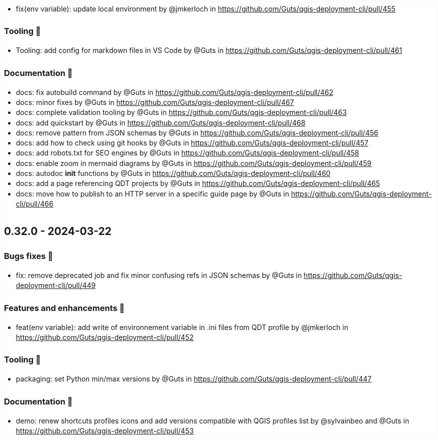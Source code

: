 * fix(env variable): update local environment by @jmkerloch in <https://github.com/Guts/qgis-deployment-cli/pull/455>

### Tooling 🔧

* Tooling: add config for markdown files in VS Code  by @Guts in <https://github.com/Guts/qgis-deployment-cli/pull/461>

### Documentation 📖

* docs: fix autobuild command by @Guts in <https://github.com/Guts/qgis-deployment-cli/pull/462>
* docs: minor fixes by @Guts in <https://github.com/Guts/qgis-deployment-cli/pull/467>
* docs: complete validation tooling by @Guts in <https://github.com/Guts/qgis-deployment-cli/pull/463>
* docs: add quickstart by @Guts in <https://github.com/Guts/qgis-deployment-cli/pull/468>
* docs: remove pattern from JSON schemas by @Guts in <https://github.com/Guts/qgis-deployment-cli/pull/456>
* docs: add how to check using git hooks by @Guts in <https://github.com/Guts/qgis-deployment-cli/pull/457>
* docs: add robots.txt for SEO engines by @Guts in <https://github.com/Guts/qgis-deployment-cli/pull/458>
* docs: enable zoom in mermaid diagrams by @Guts in <https://github.com/Guts/qgis-deployment-cli/pull/459>
* docs: autodoc **init** functions by @Guts in <https://github.com/Guts/qgis-deployment-cli/pull/460>
* docs: add a page referencing QDT projects by @Guts in <https://github.com/Guts/qgis-deployment-cli/pull/465>
* docs: move how to publish to an HTTP server in a specific guide page by @Guts in <https://github.com/Guts/qgis-deployment-cli/pull/466>

## 0.32.0 - 2024-03-22

### Bugs fixes 🐛

* fix: remove deprecated job and fix minor confusing refs in JSON schemas by @Guts in <https://github.com/Guts/qgis-deployment-cli/pull/449>

### Features and enhancements 🎉

* feat(env variable): add write of environnement variable in .ini files from QDT profile by @jmkerloch in <https://github.com/Guts/qgis-deployment-cli/pull/452>

### Tooling 🔧

* packaging: set Python min/max versions by @Guts in <https://github.com/Guts/qgis-deployment-cli/pull/447>

### Documentation 📖

* demo: renew shortcuts profiles icons and add versions compatible with QGIS profiles list by @sylvainbeo and @Guts in <https://github.com/Guts/qgis-deployment-cli/pull/453>
